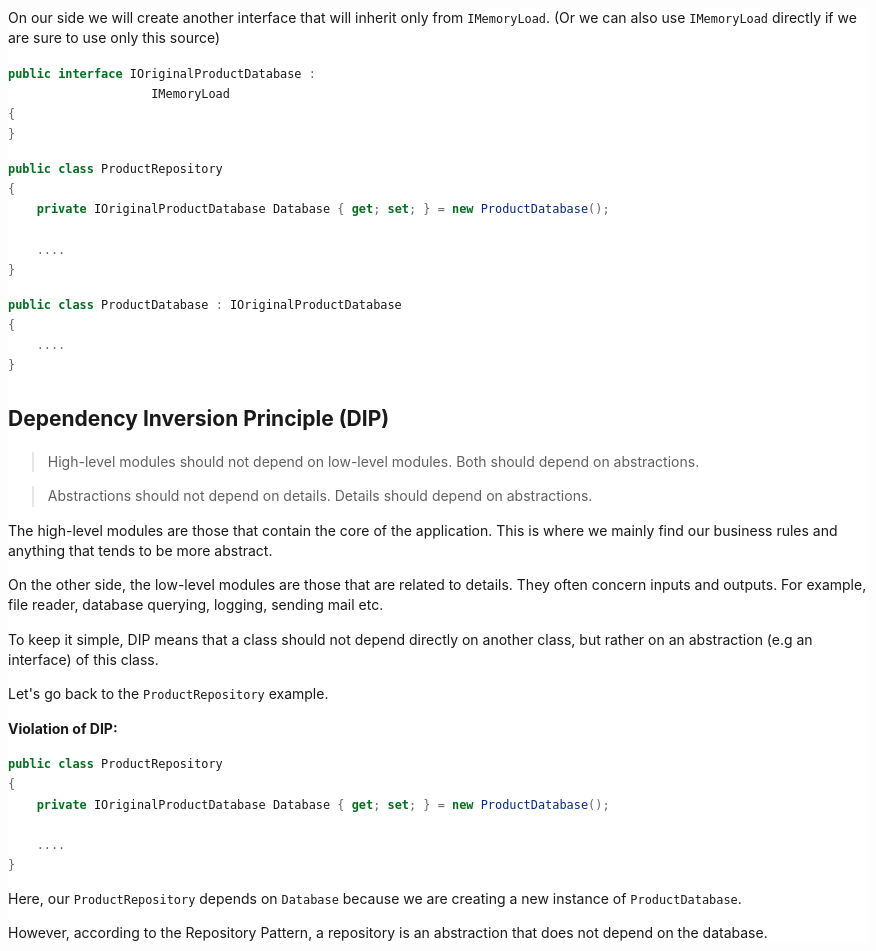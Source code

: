 On our side we will create another interface that will inherit only from `IMemoryLoad`. (Or we can also use `IMemoryLoad` directly if we are sure to use only this source)

```csharp
public interface IOriginalProductDatabase : 
                    IMemoryLoad
{
}
```

```csharp
public class ProductRepository
{
    private IOriginalProductDatabase Database { get; set; } = new ProductDatabase();

    ....
}
```

```csharp
public class ProductDatabase : IOriginalProductDatabase
{
    ....
}
```

## Dependency Inversion Principle (DIP)

>High-level modules should not depend on low-level modules. Both should depend on abstractions.

>Abstractions should not depend on details. Details should depend on abstractions.

The high-level modules are those that contain the core of the application. This is where we mainly find our business rules and anything that tends to be more abstract. 

On the other side, the low-level modules are those that are related to details. They often concern inputs and outputs. For example, file reader, database querying, logging, sending mail etc.

To keep it simple, DIP means that a class should not depend directly on another class, but rather on an abstraction (e.g an interface) of this class.

Let's go back to the `ProductRepository` example.

**Violation of DIP:**

```csharp
public class ProductRepository
{
    private IOriginalProductDatabase Database { get; set; } = new ProductDatabase();

    ....
}
```

Here, our `ProductRepository` depends on `Database` because we are creating a new instance of `ProductDatabase`.

However, according to the Repository Pattern, a repository is an abstraction that does not depend on the database. 
